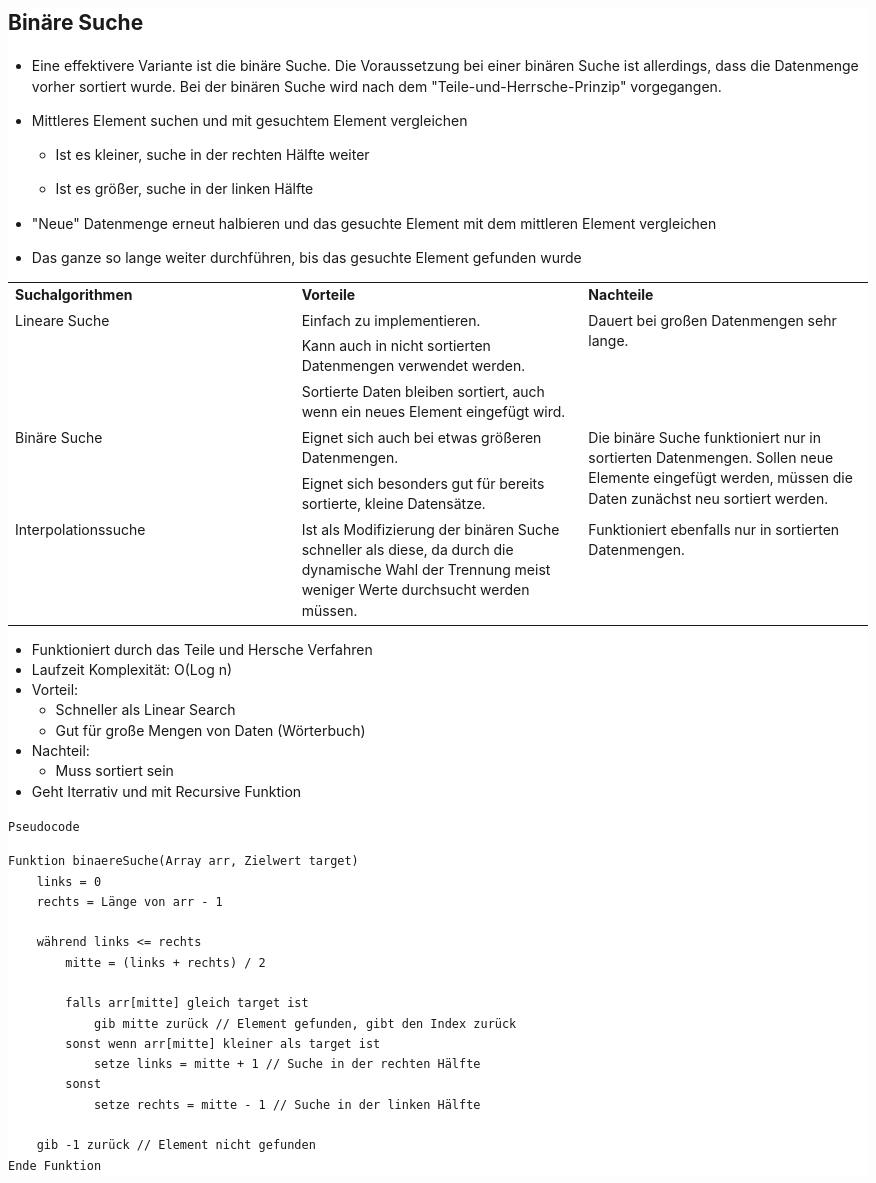 

## Binäre Suche
* Eine effektivere Variante ist die binäre Suche. Die Voraussetzung bei einer binären Suche ist allerdings, dass die Datenmenge vorher sortiert wurde. Bei der binären Suche wird nach dem "Teile-und-Herrsche-Prinzip" vorgegangen.

* Mittleres Element suchen und mit gesuchtem Element vergleichen

    * Ist es kleiner, suche in der rechten Hälfte weiter

    * Ist es größer, suche in der linken Hälfte

* "Neue" Datenmenge erneut halbieren und das gesuchte Element mit dem mittleren Element vergleichen

* Das ganze so lange weiter durchführen, bis das gesuchte Element gefunden wurde
<table><tbody><tr><td><strong>Suchalgorithmen</strong></td><td><strong>Vorteile</strong></td><td><strong>Nachteile</strong></td></tr><tr><td rowspan="3" style="width: 33.3333%;">Lineare Suche</td><td>Einfach zu implementieren.</td><td rowspan="3" style="width: 33.3333%;">Dauert bei großen Datenmengen sehr lange.</td></tr><tr><td>Kann auch in nicht sortierten Datenmengen verwendet werden.</td></tr><tr><td>Sortierte Daten bleiben sortiert, auch wenn ein neues Element eingefügt wird.</td></tr><tr><td rowspan="2" style="width: 33.3333%;"><a data-studyset-id="19463031" data-summary-id="71293597"  rel="nofollow" target="_blank">Binäre Suche</a></td><td>Eignet sich auch bei etwas größeren Datenmengen.</td><td rowspan="2" style="width: 33.3333%;">Die binäre Suche funktioniert nur in sortierten Datenmengen. Sollen neue Elemente eingefügt werden, müssen die Daten zunächst neu sortiert werden. </td></tr><tr><td>Eignet sich besonders gut für bereits sortierte, kleine Datensätze.</td></tr><tr><td>Interpolationssuche</td><td>Ist als Modifizierung der binären Suche schneller als diese, da durch die dynamische Wahl der Trennung meist weniger Werte durchsucht werden müssen.</td><td>Funktioniert ebenfalls nur in sortierten Datenmengen.</td></tr></tbody></table>


* Funktioniert durch das Teile und Hersche Verfahren
* Laufzeit Komplexität: O(Log n)
* Vorteil:
    - Schneller als Linear Search
    - Gut für große Mengen von Daten (Wörterbuch)
* Nachteil:
    - Muss sortiert sein
* Geht Iterrativ und mit Recursive Funktion



`Pseudocode`

```{r, tidy=FALSE, eval=FALSE, highlight=FALSE }
Funktion binaereSuche(Array arr, Zielwert target)
    links = 0
    rechts = Länge von arr - 1

    während links <= rechts
        mitte = (links + rechts) / 2

        falls arr[mitte] gleich target ist
            gib mitte zurück // Element gefunden, gibt den Index zurück
        sonst wenn arr[mitte] kleiner als target ist
            setze links = mitte + 1 // Suche in der rechten Hälfte
        sonst
            setze rechts = mitte - 1 // Suche in der linken Hälfte

    gib -1 zurück // Element nicht gefunden
Ende Funktion
```

